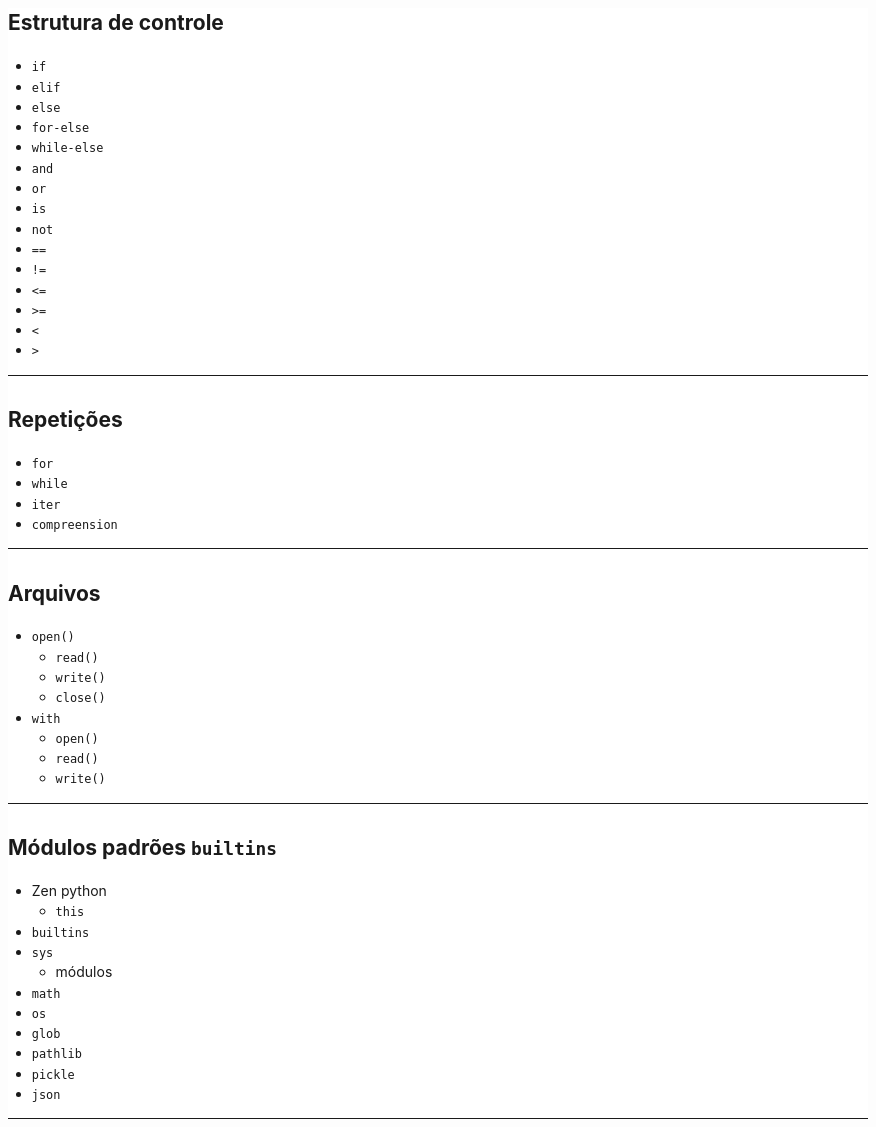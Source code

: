 ## Estrutura de controle

  * `if`
  * `elif`
  * `else`
  * `for-else`
  * `while-else`
  * `and`
  * `or`
  * `is`
  * `not`
  * `==`
  * `!=`
  * `<=`
  * `>=`
  * `<`
  * `>`

---

## Repetições

  * `for`
  * `while`
  * `iter`
  * `compreension`

---

## Arquivos

  * `open()`
    + `read()`
    + `write()`
    + `close()`
  * `with`
    + `open()`
    + `read()`
    + `write()`

---

## Módulos padrões `builtins`

  * Zen python
    + `this`
  * `builtins`
  * `sys`
    + módulos
  * `math`
  * `os`
  * `glob`
  * `pathlib`
  * `pickle`
  * `json`

---